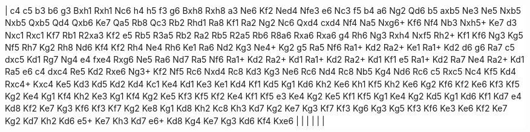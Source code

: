 | c4 c5 b3 b6 g3 Bxh1 Rxh1 Nc6 h4 h5 f3 g6 Bxh8 Rxh8 a3 Ne6 Kf2 Ned4 Nfe3 e6 Nc3 f5 b4 a6 Ng2 Qd6 b5 axb5 Ne3 Ne5 Nxb5 Nxb5 Qxb5 Qd4 Qxb6 Ke7 Qa5 Rb8 Qc3 Rb2 Rhd1 Ra8 Kf1 Ra2 Ng2 Nc6 Qxd4 cxd4 Nf4 Na5 Nxg6+ Kf6 Nf4 Nb3 Nxh5+ Ke7 d3 Nxc1 Rxc1 Kf7 Rb1 R2xa3 Kf2 e5 Rb5 R3a5 Rb2 Ra2 Rb5 R2a5 Rb6 R8a6 Rxa6 Rxa6 g4 Rh6 Ng3 Rxh4 Nxf5 Rh2+ Kf1 Kf6 Ng3 Kg5 Nf5 Rh7 Kg2 Rh8 Nd6 Kf4 Kf2 Rh4 Ne4 Rh6 Ke1 Ra6 Nd2 Kg3 Ne4+ Kg2 g5 Ra5 Nf6 Ra1+ Kd2 Ra2+ Ke1 Ra1+ Kd2 d6 g6 Ra7 c5 dxc5 Kd1 Rg7 Ng4 e4 fxe4 Rxg6 Ne5 Ra6 Nd7 Ra5 Nf6 Ra1+ Kd2 Ra2+ Kd1 Ra1+ Kd2 Ra2+ Kd1 Kf1 e5 Ra1+ Kd2 Ra7 Ne4 Ra2+ Kd1 Ra5 e6 c4 dxc4 Re5 Kd2 Rxe6 Ng3+ Kf2 Nf5 Rc6 Nxd4 Rc8 Kd3 Kg3 Ne6 Rc6 Nd4 Rc8 Nb5 Kg4 Nd6 Rc6 c5 Rxc5 Nc4 Kf5 Kd4 Rxc4+ Kxc4 Ke5 Kd3 Kd5 Kd2 Kd4 Kc1 Ke4 Kd1 Ke3 Ke1 Kd4 Kf1 Kd5 Kg1 Kd6 Kh2 Ke6 Kh1 Kf5 Kh2 Ke6 Kg2 Kf6 Kf2 Ke6 Kf3 Kf5 Kg2 Ke4 Kg1 Kf4 Kh2 Ke3 Kg1 Kf4 Kg2 Ke5 Kf3 Kf5 Kf2 Ke4 Kf1 Kf5 e3 Ke4 Kg2 Ke5 Kf1 Kf5 Kg1 Ke4 Kg2 Kd5 Kg1 Kd6 Kf1 Kd7 e4 Kd8 Kf2 Ke7 Kg3 Kf6 Kf3 Kf7 Kg2 Ke8 Kg1 Kd8 Kh2 Kc8 Kh3 Kd7 Kg2 Ke7 Kg3 Kf7 Kf3 Kg6 Kg3 Kg5 Kf3 Kf6 Ke3 Ke6 Kf2 Ke7 Kg2 Kd7 Kh2 Kd6 e5+ Ke7 Kh3 Kd7 e6+ Kd8 Kg4 Ke7 Kg3 Kd6 Kf4 Kxe6 |  |  |  |  |  |
